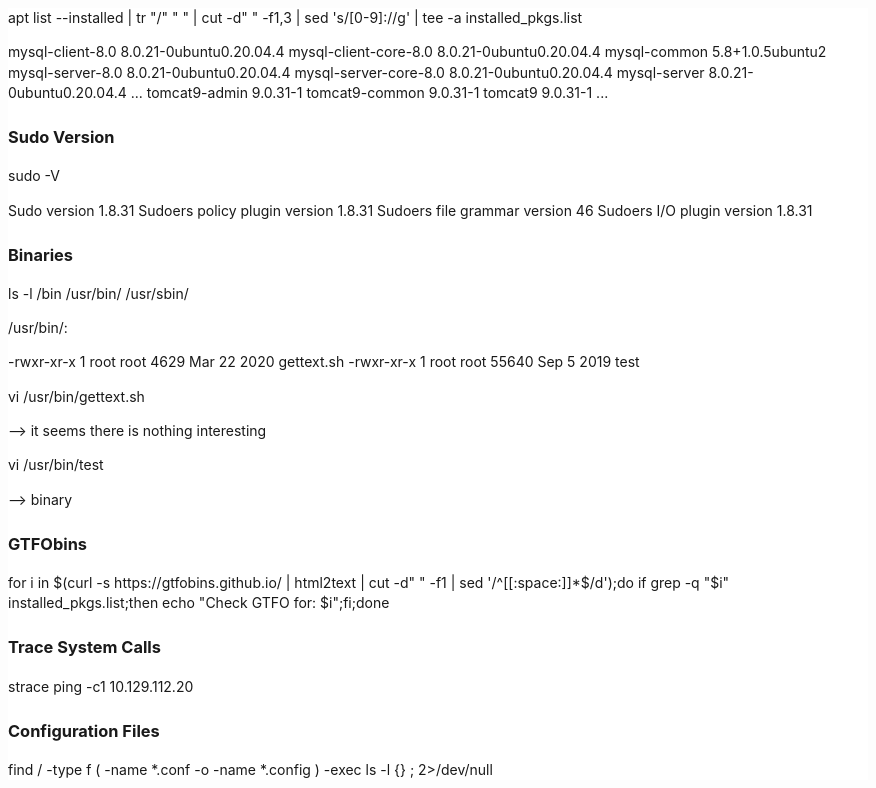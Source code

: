 apt list --installed | tr "/" " " | cut -d" " -f1,3 | sed 's/[0-9]://g' | tee -a installed_pkgs.list

mysql-client-8.0 8.0.21-0ubuntu0.20.04.4
mysql-client-core-8.0 8.0.21-0ubuntu0.20.04.4
mysql-common 5.8+1.0.5ubuntu2
mysql-server-8.0 8.0.21-0ubuntu0.20.04.4
mysql-server-core-8.0 8.0.21-0ubuntu0.20.04.4
mysql-server 8.0.21-0ubuntu0.20.04.4
...
tomcat9-admin 9.0.31-1
tomcat9-common 9.0.31-1
tomcat9 9.0.31-1
...

### Sudo Version

sudo -V

Sudo version 1.8.31
Sudoers policy plugin version 1.8.31
Sudoers file grammar version 46
Sudoers I/O plugin version 1.8.31


### Binaries

ls -l /bin /usr/bin/ /usr/sbin/

/usr/bin/:

-rwxr-xr-x 1 root   root        4629 Mar 22  2020  gettext.sh
-rwxr-xr-x 1 root   root       55640 Sep  5  2019  test

vi /usr/bin/gettext.sh

--> it seems there is nothing interesting

vi /usr/bin/test

--> binary


### GTFObins

for i in $(curl -s https://gtfobins.github.io/ | html2text | cut -d" " -f1 | sed '/^[[:space:]]*$/d');do if grep -q "$i" installed_pkgs.list;then echo "Check GTFO for: $i";fi;done

### Trace System Calls

strace ping -c1 10.129.112.20


### Configuration Files

find / -type f \( -name *.conf -o -name *.config \) -exec ls -l {} \; 2>/dev/null
